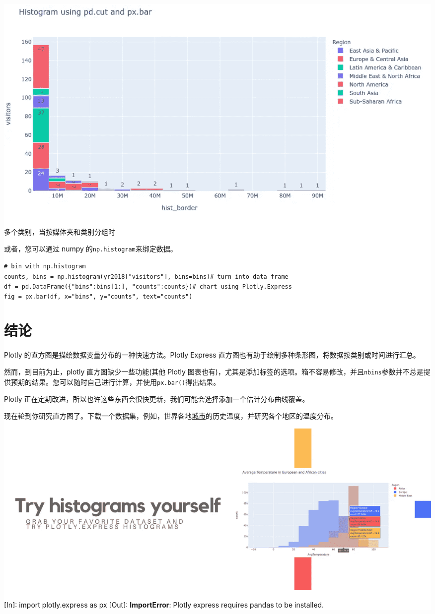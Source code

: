 ![](img/aff55951d8b1ac1f1a00f697ebf587cb.png)

多个类别，当按媒体夹和类别分组时

或者，您可以通过 numpy 的`np.histogram`来绑定数据。

```
# bin with np.histogram
counts, bins = np.histogram(yr2018["visitors"], bins=bins)# turn into data frame
df = pd.DataFrame({"bins":bins[1:], "counts":counts})# chart using Plotly.Express
fig = px.bar(df, x="bins", y="counts", text="counts")
```

# 结论

Plotly 的直方图是描绘数据变量分布的一种快速方法。Plotly Express 直方图也有助于绘制多种条形图，将数据按类别或时间进行汇总。

然而，到目前为止，plotly 直方图缺少一些功能(其他 Plotly 图表也有)，尤其是添加标签的选项。箱不容易修改，并且`nbins`参数并不总是提供预期的结果。您可以随时自己进行计算，并使用`px.bar()`得出结果。

Plotly 正在定期改进，所以也许这些东西会很快更新，我们可能会选择添加一个估计分布曲线覆盖。

现在轮到你研究直方图了。下载一个数据集，例如，世界各地[城市](https://www.kaggle.com/sudalairajkumar/daily-temperature-of-major-cities?select=city_temperature.csv)的历史温度，并研究各个地区的温度分布。

![](img/7a85622cfa055f45334874c05a2d9694.png)


[In]: import plotly.express as px
[Out]: **ImportError**: Plotly express requires pandas to be installed.